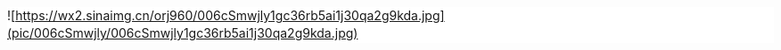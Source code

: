 ![https://wx2.sinaimg.cn/orj960/006cSmwjly1gc36rb5ai1j30qa2g9kda.jpg](pic/006cSmwjly/006cSmwjly1gc36rb5ai1j30qa2g9kda.jpg)
